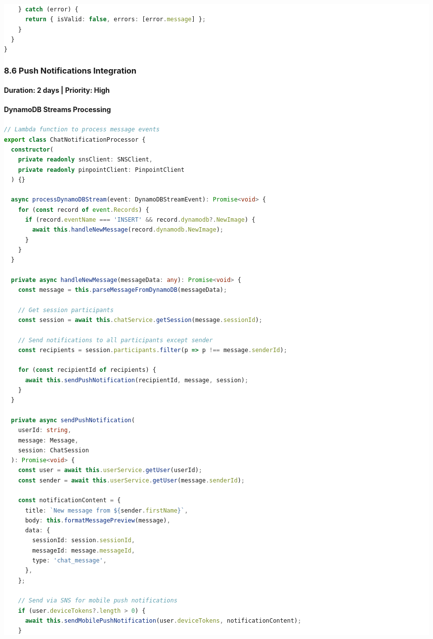 ```typescript
    } catch (error) {
      return { isValid: false, errors: [error.message] };
    }
  }
}
```

### 8.6 Push Notifications Integration
**Duration: 2 days | Priority: High**

#### DynamoDB Streams Processing
```typescript
// Lambda function to process message events
export class ChatNotificationProcessor {
  constructor(
    private readonly snsClient: SNSClient,
    private readonly pinpointClient: PinpointClient
  ) {}

  async processDynamoDBStream(event: DynamoDBStreamEvent): Promise<void> {
    for (const record of event.Records) {
      if (record.eventName === 'INSERT' && record.dynamodb?.NewImage) {
        await this.handleNewMessage(record.dynamodb.NewImage);
      }
    }
  }

  private async handleNewMessage(messageData: any): Promise<void> {
    const message = this.parseMessageFromDynamoDB(messageData);
    
    // Get session participants
    const session = await this.chatService.getSession(message.sessionId);
    
    // Send notifications to all participants except sender
    const recipients = session.participants.filter(p => p !== message.senderId);
    
    for (const recipientId of recipients) {
      await this.sendPushNotification(recipientId, message, session);
    }
  }

  private async sendPushNotification(
    userId: string, 
    message: Message, 
    session: ChatSession
  ): Promise<void> {
    const user = await this.userService.getUser(userId);
    const sender = await this.userService.getUser(message.senderId);
    
    const notificationContent = {
      title: `New message from ${sender.firstName}`,
      body: this.formatMessagePreview(message),
      data: {
        sessionId: session.sessionId,
        messageId: message.messageId,
        type: 'chat_message',
      },
    };

    // Send via SNS for mobile push notifications
    if (user.deviceTokens?.length > 0) {
      await this.sendMobilePushNotification(user.deviceTokens, notificationContent);
    }
```